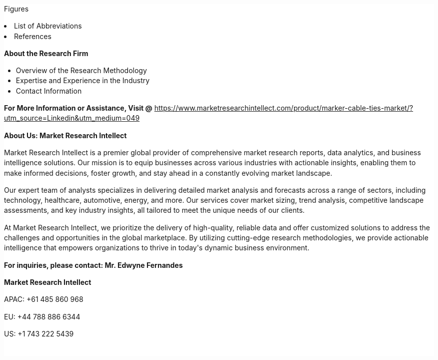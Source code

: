 Figures</li><li>List of Abbreviations</li><li>References</li></ul><p><strong>About the Research Firm</strong></p><ul><li>Overview of the Research Methodology</li><li>Expertise and Experience in the Industry</li><li>Contact Information</li></ul></div><div class="article-main__content" data-test-id="publishing-text-block"><p><span class="font-[700]"><strong>For More Information or Assistance, Visit @</strong>&nbsp;<a href="https://www.marketresearchintellect.com/product/marker-cable-ties-market/?utm_source=Linkedin&utm_medium=049">https://www.marketresearchintellect.com/product/marker-cable-ties-market/?utm_source=Linkedin&utm_medium=049</a></span></p><p><strong>About Us: Market Research Intellect</strong></p><p>Market Research Intellect is a premier global provider of comprehensive market research reports, data analytics, and business intelligence solutions. Our mission is to equip businesses across various industries with actionable insights, enabling them to make informed decisions, foster growth, and stay ahead in a constantly evolving market landscape.</p><p>Our expert team of analysts specializes in delivering detailed market analysis and forecasts across a range of sectors, including technology, healthcare, automotive, energy, and more. Our services cover market sizing, trend analysis, competitive landscape assessments, and key industry insights, all tailored to meet the unique needs of our clients.</p><p>At Market Research Intellect, we prioritize the delivery of high-quality, reliable data and offer customized solutions to address the challenges and opportunities in the global marketplace. By utilizing cutting-edge research methodologies, we provide actionable intelligence that empowers organizations to thrive in today's dynamic business environment.</p><p><strong>For inquiries, please contact: Mr. Edwyne Fernandes</strong></p><p><strong>Market Research Intellect</strong></p><p>APAC: +61 485 860 968</p><p>EU: +44 788 886 6344</p><p>US: +1 743 222 5439</p></div><div class="article-main__content" data-test-id="publishing-text-block">&nbsp;</div>
